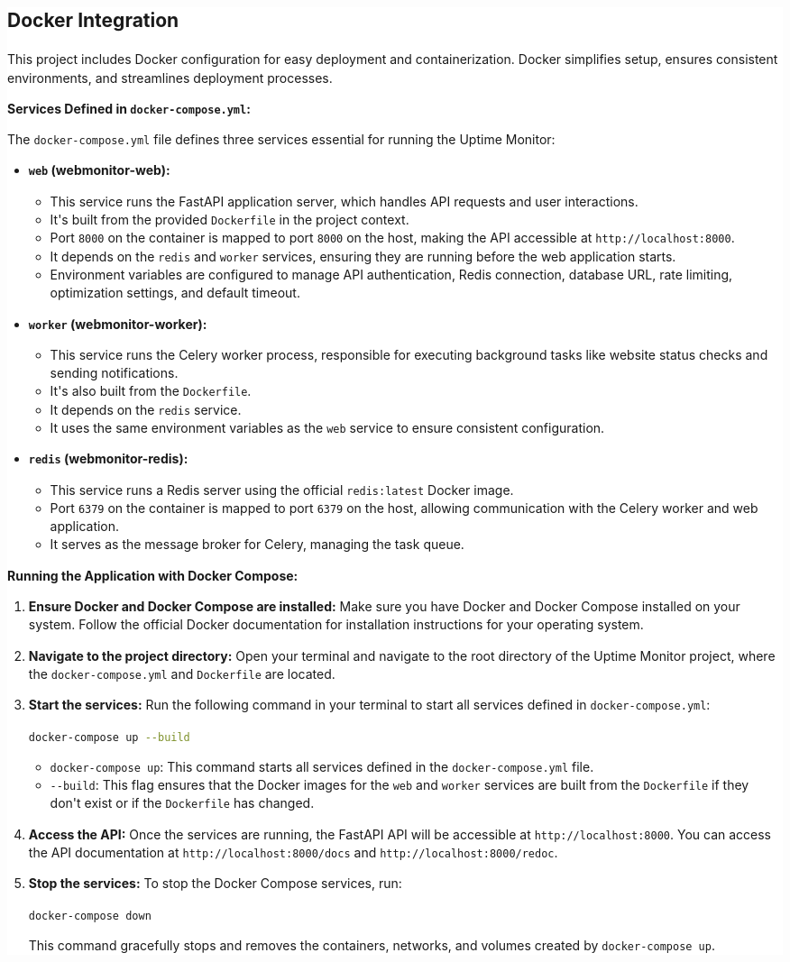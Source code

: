 ## Docker Integration

This project includes Docker configuration for easy deployment and containerization. Docker simplifies setup, ensures consistent environments, and streamlines deployment processes.

**Services Defined in `docker-compose.yml`:**

The `docker-compose.yml` file defines three services essential for running the Uptime Monitor:

*   **`web` (webmonitor-web):**
    *   This service runs the FastAPI application server, which handles API requests and user interactions.
    *   It's built from the provided `Dockerfile` in the project context.
    *   Port `8000` on the container is mapped to port `8000` on the host, making the API accessible at `http://localhost:8000`.
    *   It depends on the `redis` and `worker` services, ensuring they are running before the web application starts.
    *   Environment variables are configured to manage API authentication, Redis connection, database URL, rate limiting, optimization settings, and default timeout.

*   **`worker` (webmonitor-worker):**
    *   This service runs the Celery worker process, responsible for executing background tasks like website status checks and sending notifications.
    *   It's also built from the `Dockerfile`.
    *   It depends on the `redis` service.
    *   It uses the same environment variables as the `web` service to ensure consistent configuration.

*   **`redis` (webmonitor-redis):**
    *   This service runs a Redis server using the official `redis:latest` Docker image.
    *   Port `6379` on the container is mapped to port `6379` on the host, allowing communication with the Celery worker and web application.
    *   It serves as the message broker for Celery, managing the task queue.

**Running the Application with Docker Compose:**

1.  **Ensure Docker and Docker Compose are installed:**  Make sure you have Docker and Docker Compose installed on your system. Follow the official Docker documentation for installation instructions for your operating system.

2.  **Navigate to the project directory:** Open your terminal and navigate to the root directory of the Uptime Monitor project, where the `docker-compose.yml` and `Dockerfile` are located.

3.  **Start the services:** Run the following command in your terminal to start all services defined in `docker-compose.yml`:

    ```bash
    docker-compose up --build
    ```

    *   `docker-compose up`:  This command starts all services defined in the `docker-compose.yml` file.
    *   `--build`: This flag ensures that the Docker images for the `web` and `worker` services are built from the `Dockerfile` if they don't exist or if the `Dockerfile` has changed.

5.  **Access the API:** Once the services are running, the FastAPI API will be accessible at `http://localhost:8000`. You can access the API documentation at `http://localhost:8000/docs` and `http://localhost:8000/redoc`.

6.  **Stop the services:** To stop the Docker Compose services, run:

    ```bash
    docker-compose down
    ```

    This command gracefully stops and removes the containers, networks, and volumes created by `docker-compose up`.
